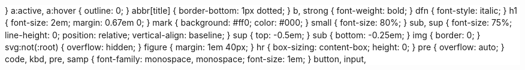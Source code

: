 }
a:active,
a:hover {
  outline: 0;
}
abbr[title] {
  border-bottom: 1px dotted;
}
b,
strong {
  font-weight: bold;
}
dfn {
  font-style: italic;
}
h1 {
  font-size: 2em;
  margin: 0.67em 0;
}
mark {
  background: #ff0;
  color: #000;
}
small {
  font-size: 80%;
}
sub,
sup {
  font-size: 75%;
  line-height: 0;
  position: relative;
  vertical-align: baseline;
}
sup {
  top: -0.5em;
}
sub {
  bottom: -0.25em;
}
img {
  border: 0;
}
svg:not(:root) {
  overflow: hidden;
}
figure {
  margin: 1em 40px;
}
hr {
  box-sizing: content-box;
  height: 0;
}
pre {
  overflow: auto;
}
code,
kbd,
pre,
samp {
  font-family: monospace, monospace;
  font-size: 1em;
}
button,
input,